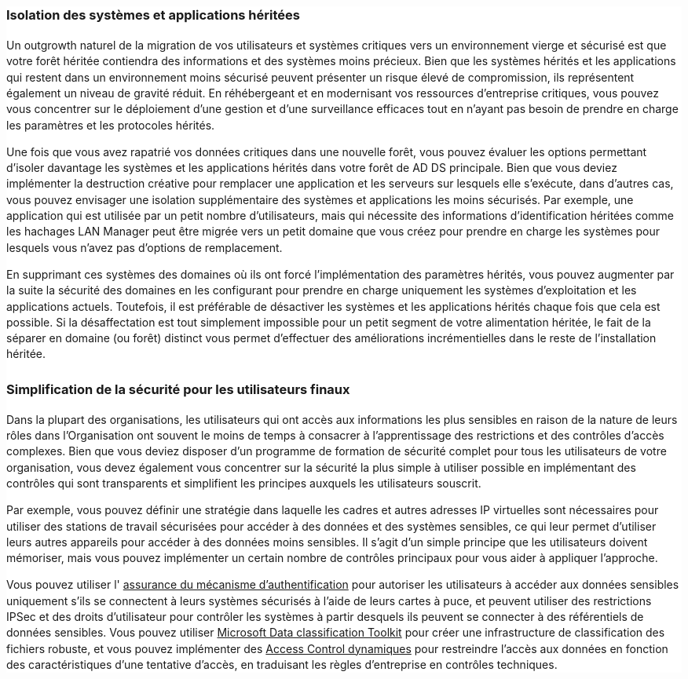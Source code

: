 ### <a name="isolating-legacy-systems-and-applications"></a>Isolation des systèmes et applications héritées  
Un outgrowth naturel de la migration de vos utilisateurs et systèmes critiques vers un environnement vierge et sécurisé est que votre forêt héritée contiendra des informations et des systèmes moins précieux. Bien que les systèmes hérités et les applications qui restent dans un environnement moins sécurisé peuvent présenter un risque élevé de compromission, ils représentent également un niveau de gravité réduit. En réhébergeant et en modernisant vos ressources d’entreprise critiques, vous pouvez vous concentrer sur le déploiement d’une gestion et d’une surveillance efficaces tout en n’ayant pas besoin de prendre en charge les paramètres et les protocoles hérités.  
  
Une fois que vous avez rapatrié vos données critiques dans une nouvelle forêt, vous pouvez évaluer les options permettant d’isoler davantage les systèmes et les applications hérités dans votre forêt de AD DS principale. Bien que vous deviez implémenter la destruction créative pour remplacer une application et les serveurs sur lesquels elle s’exécute, dans d’autres cas, vous pouvez envisager une isolation supplémentaire des systèmes et applications les moins sécurisés. Par exemple, une application qui est utilisée par un petit nombre d’utilisateurs, mais qui nécessite des informations d’identification héritées comme les hachages LAN Manager peut être migrée vers un petit domaine que vous créez pour prendre en charge les systèmes pour lesquels vous n’avez pas d’options de remplacement.  
  
En supprimant ces systèmes des domaines où ils ont forcé l’implémentation des paramètres hérités, vous pouvez augmenter par la suite la sécurité des domaines en les configurant pour prendre en charge uniquement les systèmes d’exploitation et les applications actuels. Toutefois, il est préférable de désactiver les systèmes et les applications hérités chaque fois que cela est possible. Si la désaffectation est tout simplement impossible pour un petit segment de votre alimentation héritée, le fait de la séparer en domaine (ou forêt) distinct vous permet d’effectuer des améliorations incrémentielles dans le reste de l’installation héritée.  
  
### <a name="simplifying-security-for-end-users"></a>Simplification de la sécurité pour les utilisateurs finaux  
Dans la plupart des organisations, les utilisateurs qui ont accès aux informations les plus sensibles en raison de la nature de leurs rôles dans l’Organisation ont souvent le moins de temps à consacrer à l’apprentissage des restrictions et des contrôles d’accès complexes. Bien que vous deviez disposer d’un programme de formation de sécurité complet pour tous les utilisateurs de votre organisation, vous devez également vous concentrer sur la sécurité la plus simple à utiliser possible en implémentant des contrôles qui sont transparents et simplifient les principes auxquels les utilisateurs souscrit.  
  
Par exemple, vous pouvez définir une stratégie dans laquelle les cadres et autres adresses IP virtuelles sont nécessaires pour utiliser des stations de travail sécurisées pour accéder à des données et des systèmes sensibles, ce qui leur permet d’utiliser leurs autres appareils pour accéder à des données moins sensibles. Il s’agit d’un simple principe que les utilisateurs doivent mémoriser, mais vous pouvez implémenter un certain nombre de contrôles principaux pour vous aider à appliquer l’approche.  

Vous pouvez utiliser l' [assurance du mécanisme d’authentification](https://technet.microsoft.com/library/dd391847(v=WS.10).aspx) pour autoriser les utilisateurs à accéder aux données sensibles uniquement s’ils se connectent à leurs systèmes sécurisés à l’aide de leurs cartes à puce, et peuvent utiliser des restrictions IPSec et des droits d’utilisateur pour contrôler les systèmes à partir desquels ils peuvent se connecter à des référentiels de données sensibles. Vous pouvez utiliser [Microsoft Data classification Toolkit](https://www.microsoft.com/download/details.aspx?id=27123) pour créer une infrastructure de classification des fichiers robuste, et vous pouvez implémenter des [Access Control dynamiques](http://blogs.technet.com/b/windowsserver/archive/2012/05/22/introduction-to-windows-server-2012-dynamic-access-control.aspx) pour restreindre l’accès aux données en fonction des caractéristiques d’une tentative d’accès, en traduisant les règles d’entreprise en contrôles techniques.  
  